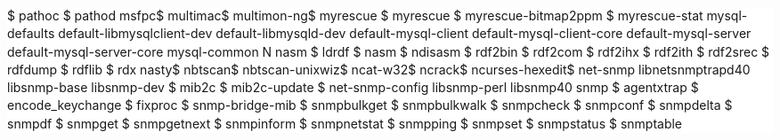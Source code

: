 $ pathoc
$ pathod
 msfpc$
 multimac$
 multimon-ng$
 myrescue
$ myrescue
$ myrescue-bitmap2ppm
$ myrescue-stat
 mysql-defaults
 default-libmysqlclient-dev
 default-libmysqld-dev
 default-mysql-client
 default-mysql-client-core
 default-mysql-server
 default-mysql-server-core
 mysql-common
N
 nasm
$ ldrdf
$ nasm
$ ndisasm
$ rdf2bin
$ rdf2com
$ rdf2ihx
$ rdf2ith
$ rdf2srec
$ rdfdump
$ rdflib
$ rdx
 nasty$
 nbtscan$
 nbtscan-unixwiz$
 ncat-w32$
 ncrack$
 ncurses-hexedit$
 net-snmp
 libnetsnmptrapd40
 libsnmp-base
 libsnmp-dev
$ mib2c
$ mib2c-update
$ net-snmp-config
 libsnmp-perl
 libsnmp40
 snmp
$ agentxtrap
$ encode_keychange
$ fixproc
$ snmp-bridge-mib
$ snmpbulkget
$ snmpbulkwalk
$ snmpcheck
$ snmpconf
$ snmpdelta
$ snmpdf
$ snmpget
$ snmpgetnext
$ snmpinform
$ snmpnetstat
$ snmpping
$ snmpset
$ snmpstatus
$ snmptable